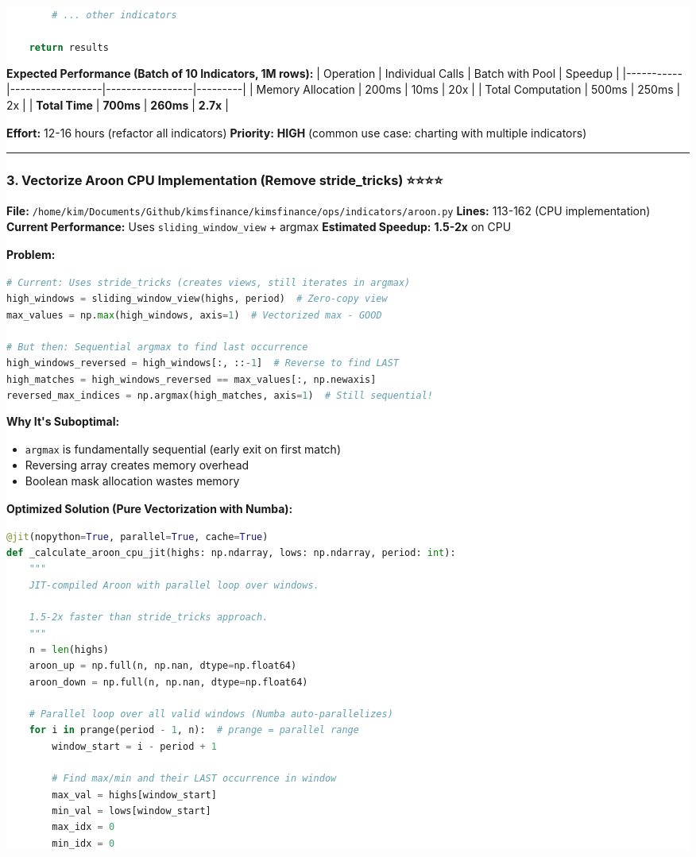 ```python
        # ... other indicators

    return results
```

**Expected Performance (Batch of 10 Indicators, 1M rows):**
| Operation | Individual Calls | Batch with Pool | Speedup |
|-----------|------------------|-----------------|---------|
| Memory Allocation | 200ms | 10ms | 20x |
| Total Computation | 500ms | 250ms | 2x |
| **Total Time** | **700ms** | **260ms** | **2.7x** |

**Effort:** 12-16 hours (refactor all indicators)
**Priority:** **HIGH** (common use case: charting with multiple indicators)

---

### 3. Vectorize Aroon CPU Implementation (Remove stride_tricks) ⭐⭐⭐⭐

**File:** `/home/kim/Documents/Github/kimsfinance/kimsfinance/ops/indicators/aroon.py`
**Lines:** 113-162 (CPU implementation)
**Current Performance:** Uses `sliding_window_view` + argmax
**Estimated Speedup:** **1.5-2x** on CPU

**Problem:**
```python
# Current: Uses stride_tricks (creates views, still iterates in argmax)
high_windows = sliding_window_view(highs, period)  # Zero-copy view
max_values = np.max(high_windows, axis=1)  # Vectorized max - GOOD

# But then: Sequential argmax to find last occurrence
high_windows_reversed = high_windows[:, ::-1]  # Reverse to find LAST
high_matches = high_windows_reversed == max_values[:, np.newaxis]
reversed_max_indices = np.argmax(high_matches, axis=1)  # Still sequential!
```

**Why It's Suboptimal:**
- `argmax` is fundamentally sequential (early exit on first match)
- Reversing array creates memory overhead
- Boolean mask allocation wastes memory

**Optimized Solution (Pure Vectorization with Numba):**
```python
@jit(nopython=True, parallel=True, cache=True)
def _calculate_aroon_cpu_jit(highs: np.ndarray, lows: np.ndarray, period: int):
    """
    JIT-compiled Aroon with parallel loop over windows.

    1.5-2x faster than stride_tricks approach.
    """
    n = len(highs)
    aroon_up = np.full(n, np.nan, dtype=np.float64)
    aroon_down = np.full(n, np.nan, dtype=np.float64)

    # Parallel loop over all valid windows (Numba auto-parallelizes)
    for i in prange(period - 1, n):  # prange = parallel range
        window_start = i - period + 1

        # Find max/min and their LAST occurrence in window
        max_val = highs[window_start]
        min_val = lows[window_start]
        max_idx = 0
        min_idx = 0
```